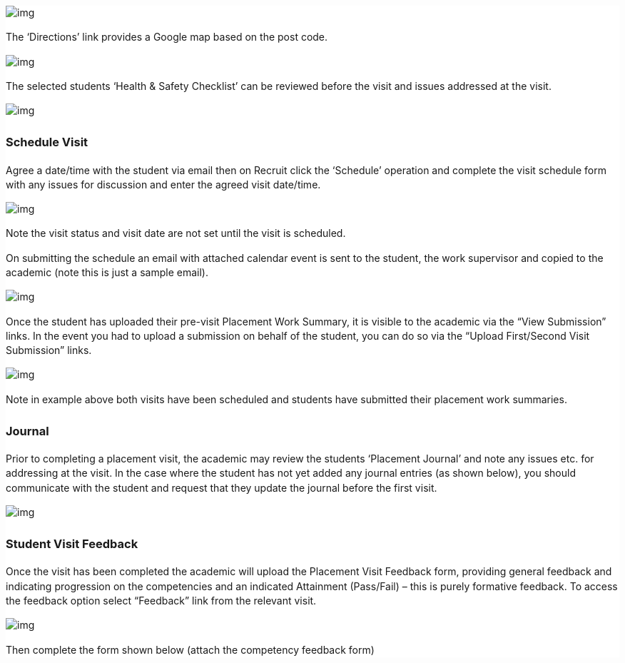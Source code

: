 ![img](/recruit/academic/5-placement-details.png)

The ‘Directions’ link provides a Google map based on the post code.

![img](/recruit/academic/6-map.png)

The selected students ‘Health & Safety Checklist’ can be reviewed before the visit and issues addressed at the visit.

![img](/recruit/academic/7-hs.png)

### Schedule Visit

Agree a date/time with the student via email then on Recruit click the ‘Schedule’ operation and complete the visit schedule form with any issues for discussion and enter the agreed visit date/time.

![img](/recruit/academic/8-schedule.png)

Note the visit status and visit date are not set until the visit is scheduled.

On submitting the schedule an email with attached calendar event is sent to the student, the work supervisor and copied to the academic (note this is just a sample email).

![img](/recruit/academic/9-schedule-email.png)

Once the student has uploaded their pre-visit Placement Work Summary, it is visible to the academic via the “View Submission” links. In the event you had to upload a submission on behalf of the student, you can do so via the “Upload First/Second Visit Submission” links.

![img](/recruit/academic/10-view-submission.png)

Note in example above both visits have been scheduled and students have submitted their placement work summaries.

### Journal

Prior to completing a placement visit, the academic may review the students ‘Placement Journal’ and note any issues etc. for addressing at the visit. In the case where the student has not yet added any journal entries (as shown below), you should communicate with the student and request that they update the journal before the first visit.

![img](/recruit/academic/11-view-journal.png)

### Student Visit Feedback

Once the visit has been completed the academic will upload the Placement Visit Feedback form, providing general feedback and indicating progression on the competencies and an indicated Attainment (Pass/Fail) – this is purely formative feedback. To access the feedback option select “Feedback” link from the relevant visit.

![img](/recruit/academic/12-feedback-1.png)

Then complete the form shown below (attach the competency feedback form)
